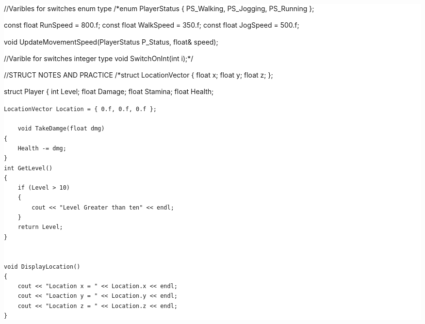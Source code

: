 
//Varibles for switches enum type
/*enum PlayerStatus
{
	PS_Walking,
	PS_Jogging,
	PS_Running
};

const float RunSpeed = 800.f;
const float WalkSpeed = 350.f;
const float JogSpeed = 500.f;

void UpdateMovementSpeed(PlayerStatus P_Status, float& speed);


//Varible for switches integer type
void SwitchOnInt(int i);*/



//STRUCT NOTES AND PRACTICE
/*struct LocationVector
{
	float x;
	float y;
	float z;
};


struct Player
{
	int Level;
	float Damage;
	float Stamina;
	float Health;

	LocationVector Location = { 0.f, 0.f, 0.f };

		void TakeDamge(float dmg)
	{
		Health -= dmg;
	}
	int GetLevel()
	{
		if (Level > 10)
		{
			cout << "Level Greater than ten" << endl;
		}
		return Level;
	}


	void DisplayLocation()
	{
		cout << "Location x = " << Location.x << endl;
		cout << "Loaction y = " << Location.y << endl;
		cout << "Location z = " << Location.z << endl;
	}

